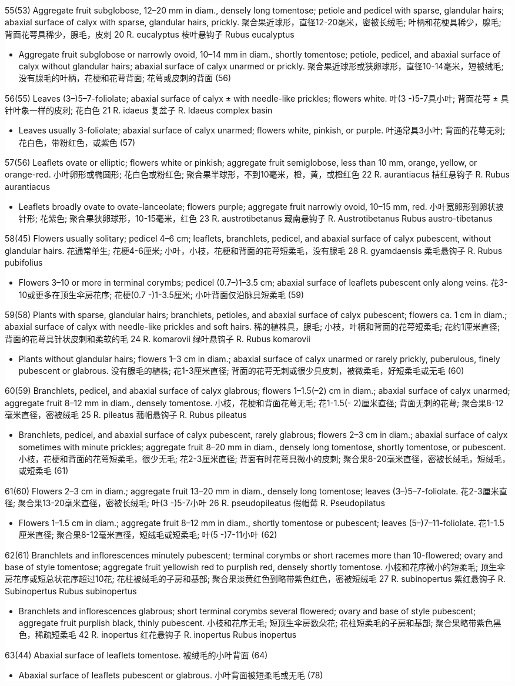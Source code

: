 55(53)	Aggregate fruit subglobose, 12–20 mm in diam., densely long tomentose; petiole and pedicel with sparse, glandular hairs; abaxial surface of calyx with sparse, glandular hairs, prickly. 聚合果近球形，直径12-20毫米，密被长绒毛; 叶柄和花梗具稀少，腺毛; 背面花萼具稀少，腺毛，皮刺	20  R. eucalyptus 桉叶悬钩子 Rubus eucalyptus
+	Aggregate fruit subglobose or narrowly ovoid, 10–14 mm in diam., shortly tomentose; petiole, pedicel, and abaxial surface of calyx without glandular hairs; abaxial surface of calyx unarmed or prickly. 聚合果近球形或狭卵球形，直径10-14毫米，短被绒毛; 没有腺毛的叶柄，花梗和花萼背面; 花萼或皮刺的背面	(56)
 	 	 
56(55)	Leaves (3–)5–7-foliolate; abaxial surface of calyx ± with needle-like prickles; flowers white. 叶(3 -)5-7具小叶; 背面花萼 ± 具针叶象一样的皮刺; 花白色	21  R. idaeus 复盆子 R. Idaeus complex basin
+	Leaves usually 3-foliolate; abaxial surface of calyx unarmed; flowers white, pinkish, or purple. 叶通常具3小叶; 背面的花萼无刺; 花白色，带粉红色，或紫色	(57)
 	 	 
57(56)	Leaflets ovate or elliptic; flowers white or pinkish; aggregate fruit semiglobose, less than 10 mm, orange, yellow, or orange-red. 小叶卵形或椭圆形; 花白色或粉红色; 聚合果半球形，不到10毫米，橙，黄，或橙红色	22  R. aurantiacus 桔红悬钩子 R. Rubus aurantiacus
+	Leaflets broadly ovate to ovate-lanceolate; flowers purple; aggregate fruit narrowly ovoid, 10–15 mm, red. 小叶宽卵形到卵状披针形; 花紫色; 聚合果狭卵球形，10-15毫米，红色	23  R. austrotibetanus 藏南悬钩子 R. Austrotibetanus Rubus austro-tibetanus
 	 	 
58(45)	Flowers usually solitary; pedicel 4–6 cm; leaflets, branchlets, pedicel, and abaxial surface of calyx pubescent, without glandular hairs. 花通常单生; 花梗4-6厘米; 小叶，小枝，花梗和背面的花萼短柔毛，没有腺毛	28  R. gyamdaensis 柔毛悬钩子 R. Rubus pubifolius
+	Flowers 3–10 or more in terminal corymbs; pedicel (0.7–)1–3.5 cm; abaxial surface of leaflets pubescent only along veins. 花3-10或更多在顶生伞房花序; 花梗(0.7 -)1-3.5厘米; 小叶背面仅沿脉具短柔毛	(59)
 	 	 
59(58)	Plants with sparse, glandular hairs; branchlets, petioles, and abaxial surface of calyx pubescent; flowers ca. 1 cm in diam.; abaxial surface of calyx with needle-like prickles and soft hairs. 稀的植株具，腺毛; 小枝，叶柄和背面的花萼短柔毛; 花约1厘米直径; 背面的花萼具针状皮刺和柔软的毛	24  R. komarovii 绿叶悬钩子 R. Rubus komarovii
+	Plants without glandular hairs; flowers 1–3 cm in diam.; abaxial surface of calyx unarmed or rarely prickly, puberulous, finely pubescent or glabrous. 没有腺毛的植株; 花1-3厘米直径; 背面的花萼无刺或很少具皮刺，被微柔毛，好短柔毛或无毛	(60)
 	 	 
60(59)	Branchlets, pedicel, and abaxial surface of calyx glabrous; flowers 1–1.5(–2) cm in diam.; abaxial surface of calyx unarmed; aggregate fruit 8–12 mm in diam., densely tomentose. 小枝，花梗和背面花萼无毛; 花1-1.5(- 2)厘米直径; 背面无刺的花萼; 聚合果8-12毫米直径，密被绒毛	25  R. pileatus 菰帽悬钩子 R. Rubus pileatus
+	Branchlets, pedicel, and abaxial surface of calyx pubescent, rarely glabrous; flowers 2–3 cm in diam.; abaxial surface of calyx sometimes with minute prickles; aggregate fruit 8–20 mm in diam., densely long tomentose, shortly tomentose, or pubescent. 小枝，花梗和背面的花萼短柔毛，很少无毛; 花2-3厘米直径; 背面有时花萼具微小的皮刺; 聚合果8-20毫米直径，密被长绒毛，短绒毛，或短柔毛	(61)
 	 	 
61(60)	Flowers 2–3 cm in diam.; aggregate fruit 13–20 mm in diam., densely long tomentose; leaves (3–)5–7-foliolate. 花2-3厘米直径; 聚合果13-20毫米直径，密被长绒毛; 叶(3 -)5-7小叶	26  R. pseudopileatus 假帽莓 R. Pseudopilatus
+	Flowers 1–1.5 cm in diam.; aggregate fruit 8–12 mm in diam., shortly tomentose or pubescent; leaves (5–)7–11-foliolate. 花1-1.5厘米直径; 聚合果8-12毫米直径，短绒毛或短柔毛; 叶(5 -)7-11小叶	(62)
 	 	 
62(61)	Branchlets and inflorescences minutely pubescent; terminal corymbs or short racemes more than 10-flowered; ovary and base of style tomentose; aggregate fruit yellowish red to purplish red, densely shortly tomentose. 小枝和花序微小的短柔毛; 顶生伞房花序或短总状花序超过10花; 花柱被绒毛的子房和基部; 聚合果淡黄红色到略带紫色红色，密被短绒毛	27  R. subinopertus 紫红悬钩子 R. Subinopertus Rubus subinopertus
+	Branchlets and inflorescences glabrous; short terminal corymbs several flowered; ovary and base of style pubescent; aggregate fruit purplish black, thinly pubescent. 小枝和花序无毛; 短顶生伞房数朵花; 花柱短柔毛的子房和基部; 聚合果略带紫色黑色，稀疏短柔毛	42  R. inopertus 红花悬钩子 R. inopertus Rubus inopertus
 	 	 
63(44)	Abaxial surface of leaflets tomentose. 被绒毛的小叶背面	(64)
+	Abaxial surface of leaflets pubescent or glabrous. 小叶背面被短柔毛或无毛	(78)
 	 	 